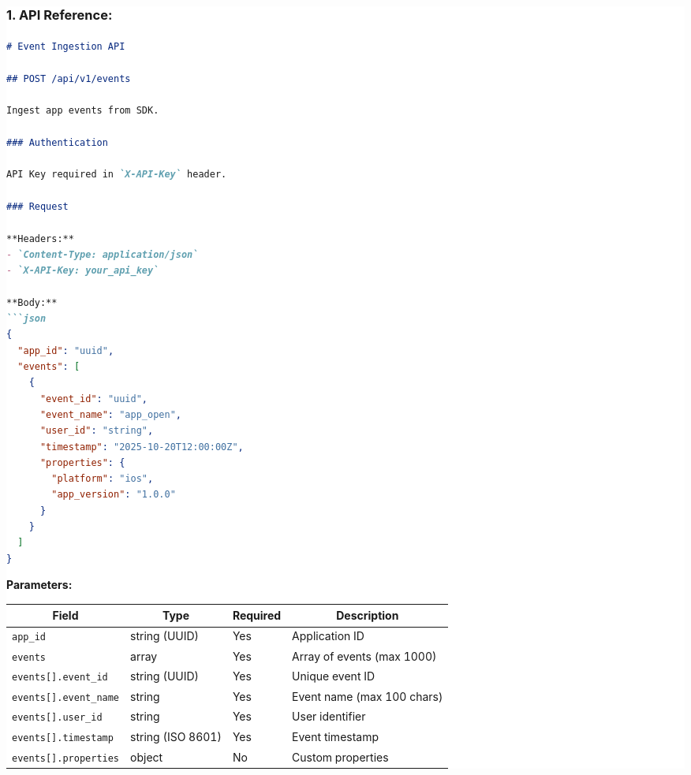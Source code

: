 ### 1. API Reference:

```markdown
# Event Ingestion API

## POST /api/v1/events

Ingest app events from SDK.

### Authentication

API Key required in `X-API-Key` header.

### Request

**Headers:**
- `Content-Type: application/json`
- `X-API-Key: your_api_key`

**Body:**
```json
{
  "app_id": "uuid",
  "events": [
    {
      "event_id": "uuid",
      "event_name": "app_open",
      "user_id": "string",
      "timestamp": "2025-10-20T12:00:00Z",
      "properties": {
        "platform": "ios",
        "app_version": "1.0.0"
      }
    }
  ]
}
```

**Parameters:**

| Field | Type | Required | Description |
|-------|------|----------|-------------|
| `app_id` | string (UUID) | Yes | Application ID |
| `events` | array | Yes | Array of events (max 1000) |
| `events[].event_id` | string (UUID) | Yes | Unique event ID |
| `events[].event_name` | string | Yes | Event name (max 100 chars) |
| `events[].user_id` | string | Yes | User identifier |
| `events[].timestamp` | string (ISO 8601) | Yes | Event timestamp |
| `events[].properties` | object | No | Custom properties |
